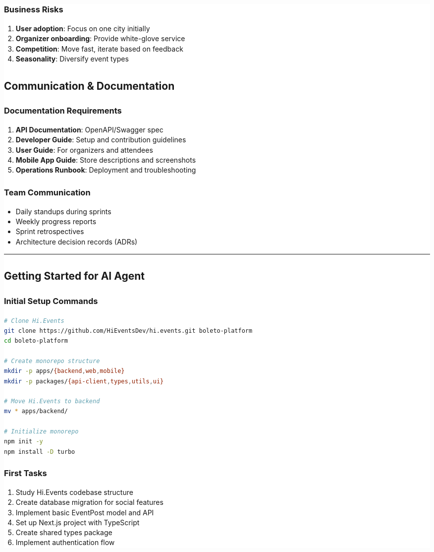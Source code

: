 ### Business Risks
1. **User adoption**: Focus on one city initially
2. **Organizer onboarding**: Provide white-glove service
3. **Competition**: Move fast, iterate based on feedback
4. **Seasonality**: Diversify event types

## Communication & Documentation

### Documentation Requirements
1. **API Documentation**: OpenAPI/Swagger spec
2. **Developer Guide**: Setup and contribution guidelines
3. **User Guide**: For organizers and attendees
4. **Mobile App Guide**: Store descriptions and screenshots
5. **Operations Runbook**: Deployment and troubleshooting

### Team Communication
- Daily standups during sprints
- Weekly progress reports
- Sprint retrospectives
- Architecture decision records (ADRs)

---

## Getting Started for AI Agent

### Initial Setup Commands
```bash
# Clone Hi.Events
git clone https://github.com/HiEventsDev/hi.events.git boleto-platform
cd boleto-platform

# Create monorepo structure
mkdir -p apps/{backend,web,mobile}
mkdir -p packages/{api-client,types,utils,ui}

# Move Hi.Events to backend
mv * apps/backend/

# Initialize monorepo
npm init -y
npm install -D turbo
```

### First Tasks
1. Study Hi.Events codebase structure
2. Create database migration for social features
3. Implement basic EventPost model and API
4. Set up Next.js project with TypeScript
5. Create shared types package
6. Implement authentication flow
